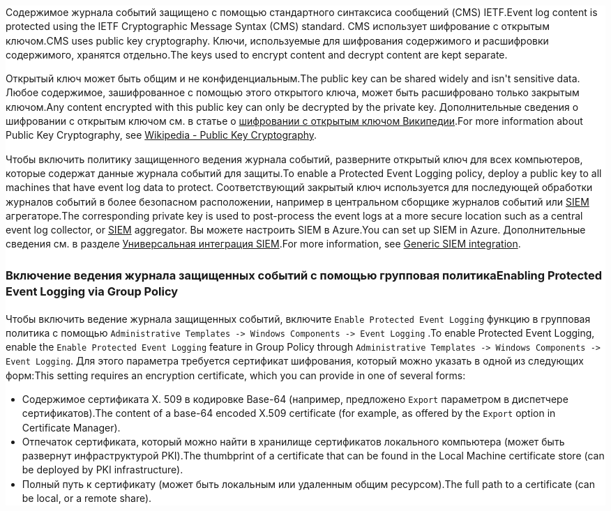 <span data-ttu-id="15873-148">Содержимое журнала событий защищено с помощью стандартного синтаксиса сообщений (CMS) IETF.</span><span class="sxs-lookup"><span data-stu-id="15873-148">Event log content is protected using the IETF Cryptographic Message Syntax (CMS) standard.</span></span> <span data-ttu-id="15873-149">CMS использует шифрование с открытым ключом.</span><span class="sxs-lookup"><span data-stu-id="15873-149">CMS uses public key cryptography.</span></span> <span data-ttu-id="15873-150">Ключи, используемые для шифрования содержимого и расшифровки содержимого, хранятся отдельно.</span><span class="sxs-lookup"><span data-stu-id="15873-150">The keys used to encrypt content and decrypt content are kept separate.</span></span>

<span data-ttu-id="15873-151">Открытый ключ может быть общим и не конфиденциальным.</span><span class="sxs-lookup"><span data-stu-id="15873-151">The public key can be shared widely and isn't sensitive data.</span></span> <span data-ttu-id="15873-152">Любое содержимое, зашифрованное с помощью этого открытого ключа, может быть расшифровано только закрытым ключом.</span><span class="sxs-lookup"><span data-stu-id="15873-152">Any content encrypted with this public key can only be decrypted by the private key.</span></span> <span data-ttu-id="15873-153">Дополнительные сведения о шифровании с открытым ключом см. в статье о [шифровании с открытым ключом Википедии](https://en.wikipedia.org/wiki/Public-key_cryptography).</span><span class="sxs-lookup"><span data-stu-id="15873-153">For more information about Public Key Cryptography, see [Wikipedia - Public Key Cryptography](https://en.wikipedia.org/wiki/Public-key_cryptography).</span></span>

<span data-ttu-id="15873-154">Чтобы включить политику защищенного ведения журнала событий, разверните открытый ключ для всех компьютеров, которые содержат данные журнала событий для защиты.</span><span class="sxs-lookup"><span data-stu-id="15873-154">To enable a Protected Event Logging policy, deploy a public key to all machines that have event log data to protect.</span></span> <span data-ttu-id="15873-155">Соответствующий закрытый ключ используется для последующей обработки журналов событий в более безопасном расположении, например в центральном сборщике журналов событий или [SIEM][] агрегаторе.</span><span class="sxs-lookup"><span data-stu-id="15873-155">The corresponding private key is used to post-process the event logs at a more secure location such as a central event log collector, or [SIEM][] aggregator.</span></span> <span data-ttu-id="15873-156">Вы можете настроить SIEM в Azure.</span><span class="sxs-lookup"><span data-stu-id="15873-156">You can set up SIEM in Azure.</span></span> <span data-ttu-id="15873-157">Дополнительные сведения см. в разделе [Универсальная интеграция SIEM](/cloud-app-security/siem).</span><span class="sxs-lookup"><span data-stu-id="15873-157">For more information, see [Generic SIEM integration](/cloud-app-security/siem).</span></span>

### <a name="enabling-protected-event-logging-via-group-policy"></a><span data-ttu-id="15873-158">Включение ведения журнала защищенных событий с помощью групповая политика</span><span class="sxs-lookup"><span data-stu-id="15873-158">Enabling Protected Event Logging via Group Policy</span></span>

<span data-ttu-id="15873-159">Чтобы включить ведение журнала защищенных событий, включите `Enable Protected Event Logging` функцию в групповая политика с помощью `Administrative Templates -> Windows Components
-> Event Logging` .</span><span class="sxs-lookup"><span data-stu-id="15873-159">To enable Protected Event Logging, enable the `Enable Protected Event Logging` feature in Group Policy through `Administrative Templates -> Windows Components
-> Event Logging`.</span></span> <span data-ttu-id="15873-160">Для этого параметра требуется сертификат шифрования, который можно указать в одной из следующих форм:</span><span class="sxs-lookup"><span data-stu-id="15873-160">This setting requires an encryption certificate, which you can provide in one of several forms:</span></span>

- <span data-ttu-id="15873-161">Содержимое сертификата X. 509 в кодировке Base-64 (например, предложено `Export` параметром в диспетчере сертификатов).</span><span class="sxs-lookup"><span data-stu-id="15873-161">The content of a base-64 encoded X.509 certificate (for example, as offered by the `Export` option in Certificate Manager).</span></span>
- <span data-ttu-id="15873-162">Отпечаток сертификата, который можно найти в хранилище сертификатов локального компьютера (может быть развернут инфраструктурой PKI).</span><span class="sxs-lookup"><span data-stu-id="15873-162">The thumbprint of a certificate that can be found in the Local Machine certificate store (can be deployed by PKI infrastructure).</span></span>
- <span data-ttu-id="15873-163">Полный путь к сертификату (может быть локальным или удаленным общим ресурсом).</span><span class="sxs-lookup"><span data-stu-id="15873-163">The full path to a certificate (can be local, or a remote share).</span></span>

[SIEM]: https://wikipedia.org/wiki/Security_information_and_event_management